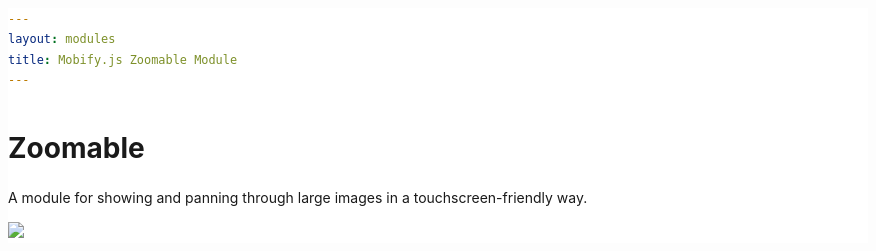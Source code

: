 ```yaml
---
layout: modules
title: Mobify.js Zoomable Module
---
```


<style>
.zoomable-notice {
    position: absolute; 
    left: 50%; 
    top: 50%;
    width: 300px; 
    height: 36px; 
    margin-left: -160px; 
    margin-top: -28px; 
    padding: 10px;
    vertical-align: middle; 
    text-align: center; 
    font-weight: bold; 
    font-size: 16px; 
    line-height: 18px;
    background: rgba(0,0,192,0.5); 
    color: white; 
    opacity: 1;
}

.zoomable-notice-fade {
    -webkit-transition: opacity 4s ease-in; 
    -o-transition: opacity 4s ease-in; 
    -moz-transition: opacity 4s ease-in; 
    -ms-transition: opacity 4s ease-in; 
    transition: opacity 4s ease-in;
    opacity: 0;
 }
</style>

# Zoomable

A module for showing and panning through large images in a 
touchscreen-friendly way.

<p class="exit-notice-zoomable">
    <a href="{{ site.baseurl }}/static/img/modules/zoom_big.jpg">
    <img src="{{ site.baseurl }}/static/img/modules/zoom_thumb.jpg" style="width: 100%"></a>
</p>
<script src="{{ site.baseurl }}/static/modules/zoomable/zoomable.js"></script>
<script>
    var $zoomable = $('.exit-notice-zoomable a');
    $zoomable.zoomable({
        stageHTML: function() {
            return Mobify.UI.Zoomable.defaults.stageHTML.call(this)
                 + '<div class="zoomable-notice m-close">Tap anywhere to close. On touchscreen device, drag to navigate</div>';
        }
    });
